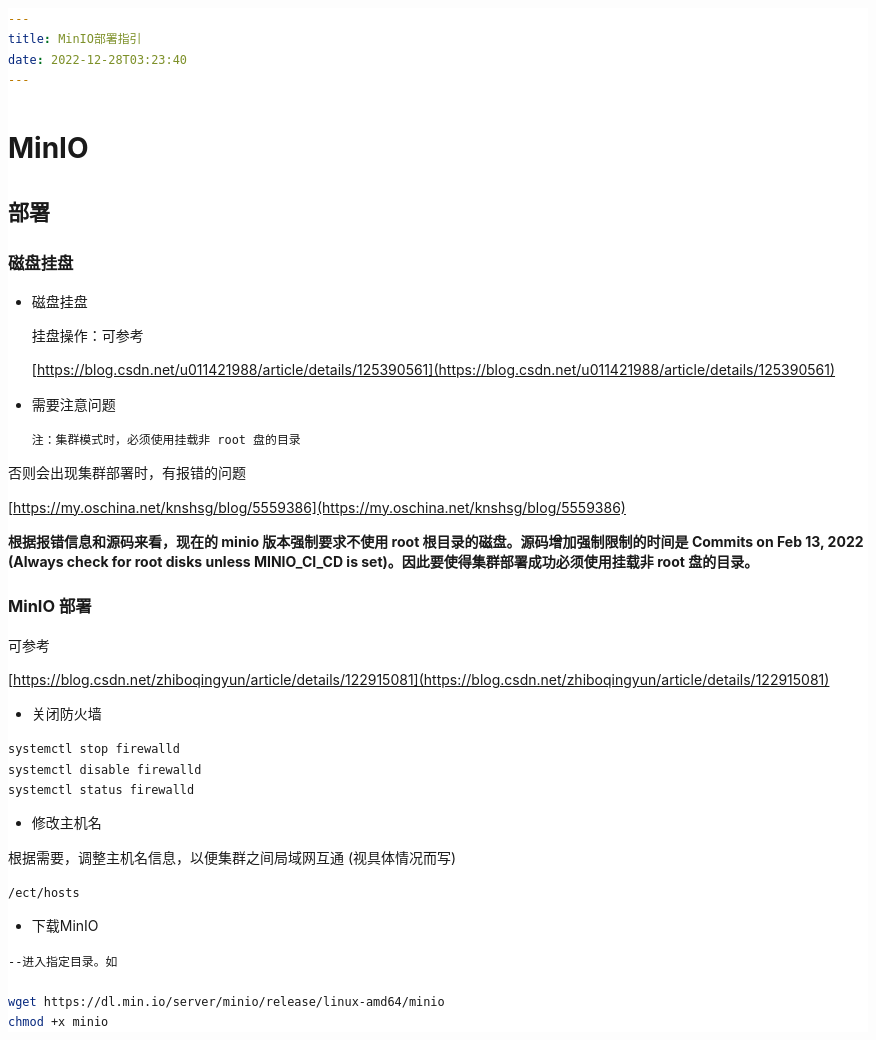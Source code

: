 ```yaml
---
title: MinIO部署指引
date: 2022-12-28T03:23:40
---
```


# MinIO

## 部署

### 磁盘挂盘

* 磁盘挂盘

  挂盘操作：可参考

  [https://blog.csdn.net/u011421988/article/details/125390561](https://blog.csdn.net/u011421988/article/details/125390561)

* 需要注意问题

  `注：集群模式时，必须使用挂载非 root 盘的目录`

否则会出现集群部署时，有报错的问题

[https://my.oschina.net/knshsg/blog/5559386](https://my.oschina.net/knshsg/blog/5559386)

**根据报错信息和源码来看，现在的 minio 版本强制要求不使用 root 根目录的磁盘。源码增加强制限制的时间是 Commits on Feb 13, 2022 (Always check for root disks unless MINIO\_CI\_CD is set)。因此要使得集群部署成功必须使用挂载非 root 盘的目录。**

### MinIO 部署

可参考

[https://blog.csdn.net/zhiboqingyun/article/details/122915081](https://blog.csdn.net/zhiboqingyun/article/details/122915081)

* 关闭防火墙

```bash
systemctl stop firewalld
systemctl disable firewalld
systemctl status firewalld
```

* 修改主机名

根据需要，调整主机名信息，以便集群之间局域网互通 (视具体情况而写)

```bash
/ect/hosts
```

* 下载MinIO

```bash
--进入指定目录。如

wget https://dl.min.io/server/minio/release/linux-amd64/minio
chmod +x minio
```
